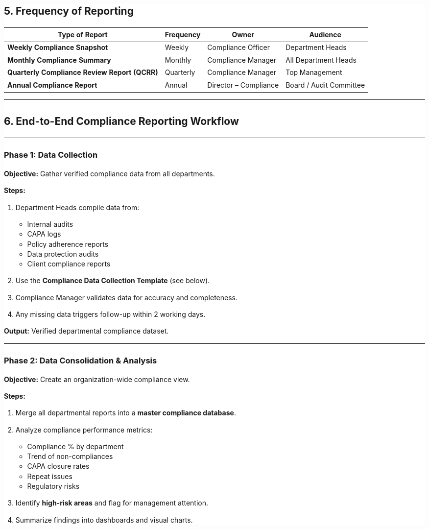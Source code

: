 
## **5. Frequency of Reporting**

| Type of Report                                | Frequency | Owner                 | Audience                |
| --------------------------------------------- | --------- | --------------------- | ----------------------- |
| **Weekly Compliance Snapshot**                | Weekly    | Compliance Officer    | Department Heads        |
| **Monthly Compliance Summary**                | Monthly   | Compliance Manager    | All Department Heads    |
| **Quarterly Compliance Review Report (QCRR)** | Quarterly | Compliance Manager    | Top Management          |
| **Annual Compliance Report**                  | Annual    | Director – Compliance | Board / Audit Committee |

---

## **6. End-to-End Compliance Reporting Workflow**

---

### **Phase 1: Data Collection**

**Objective:** Gather verified compliance data from all departments.

**Steps:**

1. Department Heads compile data from:

   * Internal audits
   * CAPA logs
   * Policy adherence reports
   * Data protection audits
   * Client compliance reports
2. Use the **Compliance Data Collection Template** (see below).
3. Compliance Manager validates data for accuracy and completeness.
4. Any missing data triggers follow-up within 2 working days.

**Output:** Verified departmental compliance dataset.

---

### **Phase 2: Data Consolidation & Analysis**

**Objective:** Create an organization-wide compliance view.

**Steps:**

1. Merge all departmental reports into a **master compliance database**.
2. Analyze compliance performance metrics:

   * Compliance % by department
   * Trend of non-compliances
   * CAPA closure rates
   * Repeat issues
   * Regulatory risks
3. Identify **high-risk areas** and flag for management attention.
4. Summarize findings into dashboards and visual charts.
